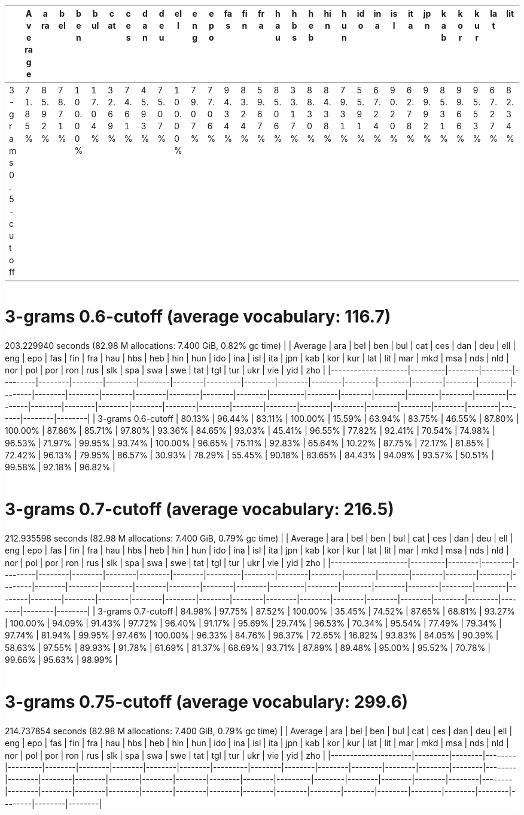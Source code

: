 |                    | Average | ara    | bel    | ben     | bul    | cat    | ces    | dan    | deu    | ell     | eng    | epo    | fas    | fin    | fra    | hau    | hbs    | heb    | hin    | hun    | ido    | ina    | isl    | ita    | jpn    | kab    | kor    | kur    | lat    | lit    | mar    | mkd   | msa    | nds    | nld    | nor    | pol    | por    | ron    | rus    | slk    | spa    | swa    | swe    | tat    | tgl    | tur    | ukr    | vie    | yid    | zho    |
|--------------------|---------|--------|--------|---------|--------|--------|--------|--------|--------|---------|--------|--------|--------|--------|--------|--------|--------|--------|--------|--------|--------|--------|--------|--------|--------|--------|--------|--------|--------|--------|--------|-------|--------|--------|--------|--------|--------|--------|--------|--------|--------|--------|--------|--------|--------|--------|--------|--------|--------|--------|--------|
| 3-grams 0.5-cutoff |  71.85% | 85.92% | 78.71% | 100.00% | 17.04% | 32.69% | 74.61% | 45.93% | 75.07% | 100.00% | 79.07% | 77.06% | 94.34% | 83.24% | 59.67% | 85.06% | 33.17% | 88.30% | 84.38% | 79.31% | 55.91% | 67.24% | 90.20% | 62.78% | 99.92% | 85.31% | 99.66% | 95.53% | 67.27% | 82.34% | 40.78% | 5.86% | 76.47% | 61.61% | 69.81% | 57.47% | 90.28% | 64.40% | 76.46% | 46.32% | 68.57% | 43.34% | 84.40% | 70.44% | 77.84% | 91.90% | 79.47% | 52.27% | 99.41% | 91.15% | 64.69% |
# 3-grams 0.6-cutoff (average vocabulary: 116.7)
203.229940 seconds (82.98 M allocations: 7.400 GiB, 0.82% gc time)
|                    | Average | ara    | bel    | ben     | bul    | cat    | ces    | dan    | deu    | ell     | eng    | epo    | fas    | fin    | fra    | hau    | hbs    | heb    | hin    | hun    | ido    | ina    | isl    | ita    | jpn    | kab    | kor     | kur    | lat    | lit    | mar    | mkd    | msa    | nds    | nld    | nor    | pol    | por    | ron    | rus    | slk    | spa    | swa    | swe    | tat    | tgl    | tur    | ukr    | vie    | yid    | zho    |
|--------------------|---------|--------|--------|---------|--------|--------|--------|--------|--------|---------|--------|--------|--------|--------|--------|--------|--------|--------|--------|--------|--------|--------|--------|--------|--------|--------|---------|--------|--------|--------|--------|--------|--------|--------|--------|--------|--------|--------|--------|--------|--------|--------|--------|--------|--------|--------|--------|--------|--------|--------|--------|
| 3-grams 0.6-cutoff |  80.13% | 96.44% | 83.11% | 100.00% | 15.59% | 63.94% | 83.75% | 46.55% | 87.80% | 100.00% | 87.86% | 85.71% | 97.80% | 93.36% | 84.65% | 93.03% | 45.41% | 96.55% | 77.82% | 92.41% | 70.54% | 74.98% | 96.53% | 71.97% | 99.95% | 93.74% | 100.00% | 96.65% | 75.11% | 92.83% | 65.64% | 10.22% | 87.75% | 72.17% | 81.85% | 72.42% | 96.13% | 79.95% | 86.57% | 30.93% | 78.29% | 55.45% | 90.18% | 83.65% | 84.43% | 94.09% | 93.57% | 50.51% | 99.58% | 92.18% | 96.82% |
# 3-grams 0.7-cutoff (average vocabulary: 216.5)
212.935598 seconds (82.98 M allocations: 7.400 GiB, 0.79% gc time)
|                    | Average | ara    | bel    | ben     | bul    | cat    | ces    | dan    | deu    | ell     | eng    | epo    | fas    | fin    | fra    | hau    | hbs    | heb    | hin    | hun    | ido    | ina    | isl    | ita    | jpn    | kab    | kor     | kur    | lat    | lit    | mar    | mkd    | msa    | nds    | nld    | nor    | pol    | por    | ron    | rus    | slk    | spa    | swa    | swe    | tat    | tgl    | tur    | ukr    | vie    | yid    | zho    |
|--------------------|---------|--------|--------|---------|--------|--------|--------|--------|--------|---------|--------|--------|--------|--------|--------|--------|--------|--------|--------|--------|--------|--------|--------|--------|--------|--------|---------|--------|--------|--------|--------|--------|--------|--------|--------|--------|--------|--------|--------|--------|--------|--------|--------|--------|--------|--------|--------|--------|--------|--------|--------|
| 3-grams 0.7-cutoff |  84.98% | 97.75% | 87.52% | 100.00% | 35.45% | 74.52% | 87.65% | 68.81% | 93.27% | 100.00% | 94.09% | 91.43% | 97.72% | 96.40% | 91.17% | 95.69% | 29.74% | 96.53% | 70.34% | 95.54% | 77.49% | 79.34% | 97.74% | 81.94% | 99.95% | 97.46% | 100.00% | 96.33% | 84.76% | 96.37% | 72.65% | 16.82% | 93.83% | 84.05% | 90.39% | 58.63% | 97.55% | 89.93% | 91.78% | 61.69% | 81.37% | 68.69% | 93.71% | 87.89% | 89.48% | 95.00% | 95.52% | 70.78% | 99.66% | 95.63% | 98.99% |
# 3-grams 0.75-cutoff (average vocabulary: 299.6)
214.737854 seconds (82.98 M allocations: 7.400 GiB, 0.79% gc time)
|                     | Average | ara    | bel    | ben     | bul    | cat    | ces    | dan    | deu    | ell     | eng    | epo    | fas    | fin    | fra    | hau    | hbs    | heb    | hin    | hun    | ido    | ina    | isl    | ita    | jpn    | kab    | kor     | kur    | lat    | lit    | mar    | mkd    | msa    | nds    | nld    | nor    | pol    | por    | ron    | rus    | slk    | spa    | swa    | swe    | tat    | tgl    | tur    | ukr    | vie    | yid    | zho    |
|---------------------|---------|--------|--------|---------|--------|--------|--------|--------|--------|---------|--------|--------|--------|--------|--------|--------|--------|--------|--------|--------|--------|--------|--------|--------|--------|--------|---------|--------|--------|--------|--------|--------|--------|--------|--------|--------|--------|--------|--------|--------|--------|--------|--------|--------|--------|--------|--------|--------|--------|--------|--------|